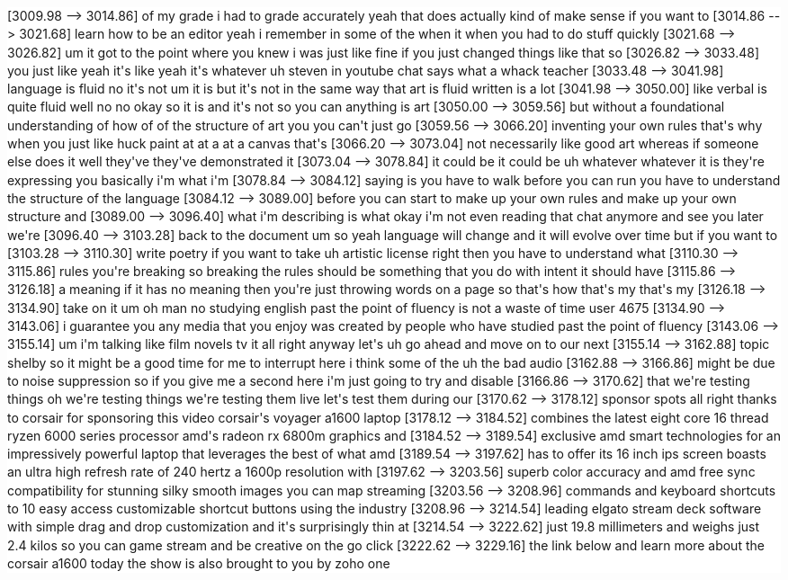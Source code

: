 [3009.98 --> 3014.86]  of my grade i had to grade accurately yeah that does actually kind of make sense if you want to
[3014.86 --> 3021.68]  learn how to be an editor yeah i remember in some of the when it when you had to do stuff quickly
[3021.68 --> 3026.82]  um it got to the point where you knew i was just like fine if you just changed things like that so
[3026.82 --> 3033.48]  you just like yeah it's like yeah it's whatever uh steven in youtube chat says what a whack teacher
[3033.48 --> 3041.98]  language is fluid no it's not um it is but it's not in the same way that art is fluid written is a lot
[3041.98 --> 3050.00]  like verbal is quite fluid well no no okay so it is and it's not so you can anything is art
[3050.00 --> 3059.56]  but without a foundational understanding of how of of the structure of art you you can't just go
[3059.56 --> 3066.20]  inventing your own rules that's why when you just like huck paint at at a at a canvas that's
[3066.20 --> 3073.04]  not necessarily like good art whereas if someone else does it well they've they've demonstrated it
[3073.04 --> 3078.84]  it could be it could be uh whatever whatever it is they're expressing you basically i'm what i'm
[3078.84 --> 3084.12]  saying is you have to walk before you can run you have to understand the structure of the language
[3084.12 --> 3089.00]  before you can start to make up your own rules and make up your own structure and
[3089.00 --> 3096.40]  what i'm describing is what okay i'm not even reading that chat anymore and see you later we're
[3096.40 --> 3103.28]  back to the document um so yeah language will change and it will evolve over time but if you want to
[3103.28 --> 3110.30]  write poetry if you want to take uh artistic license right then you have to understand what
[3110.30 --> 3115.86]  rules you're breaking so breaking the rules should be something that you do with intent it should have
[3115.86 --> 3126.18]  a meaning if it has no meaning then you're just throwing words on a page so that's how that's my that's my
[3126.18 --> 3134.90]  take on it um oh man no studying english past the point of fluency is not a waste of time user 4675
[3134.90 --> 3143.06]  i guarantee you any media that you enjoy was created by people who have studied past the point of fluency
[3143.06 --> 3155.14]  um i'm talking like film novels tv it all right anyway let's uh go ahead and move on to our next
[3155.14 --> 3162.88]  topic shelby so it might be a good time for me to interrupt here i think some of the uh the bad audio
[3162.88 --> 3166.86]  might be due to noise suppression so if you give me a second here i'm just going to try and disable
[3166.86 --> 3170.62]  that we're testing things oh we're testing things we're testing them live let's test them during our
[3170.62 --> 3178.12]  sponsor spots all right thanks to corsair for sponsoring this video corsair's voyager a1600 laptop
[3178.12 --> 3184.52]  combines the latest eight core 16 thread ryzen 6000 series processor amd's radeon rx 6800m graphics and
[3184.52 --> 3189.54]  exclusive amd smart technologies for an impressively powerful laptop that leverages the best of what amd
[3189.54 --> 3197.62]  has to offer its 16 inch ips screen boasts an ultra high refresh rate of 240 hertz a 1600p resolution with
[3197.62 --> 3203.56]  superb color accuracy and amd free sync compatibility for stunning silky smooth images you can map streaming
[3203.56 --> 3208.96]  commands and keyboard shortcuts to 10 easy access customizable shortcut buttons using the industry
[3208.96 --> 3214.54]  leading elgato stream deck software with simple drag and drop customization and it's surprisingly thin at
[3214.54 --> 3222.62]  just 19.8 millimeters and weighs just 2.4 kilos so you can game stream and be creative on the go click
[3222.62 --> 3229.16]  the link below and learn more about the corsair a1600 today the show is also brought to you by zoho one